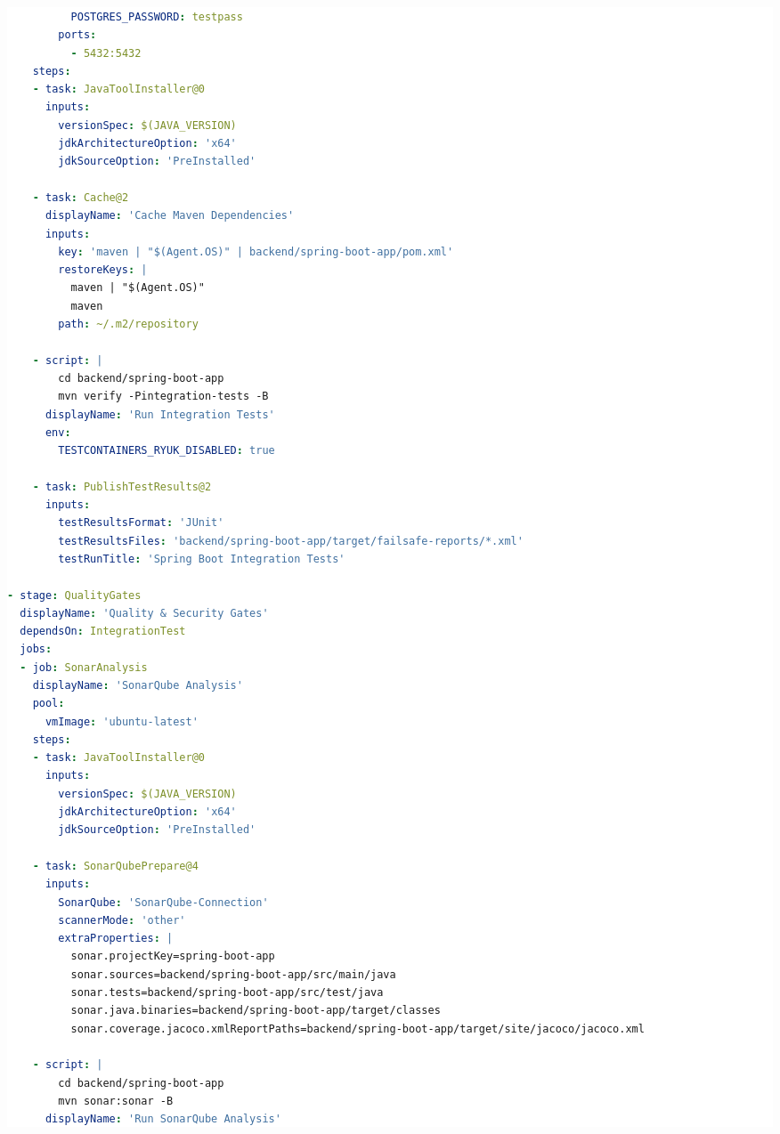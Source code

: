 ```yaml
          POSTGRES_PASSWORD: testpass
        ports:
          - 5432:5432
    steps:
    - task: JavaToolInstaller@0
      inputs:
        versionSpec: $(JAVA_VERSION)
        jdkArchitectureOption: 'x64'
        jdkSourceOption: 'PreInstalled'
    
    - task: Cache@2
      displayName: 'Cache Maven Dependencies'
      inputs:
        key: 'maven | "$(Agent.OS)" | backend/spring-boot-app/pom.xml'
        restoreKeys: |
          maven | "$(Agent.OS)"
          maven
        path: ~/.m2/repository
    
    - script: |
        cd backend/spring-boot-app
        mvn verify -Pintegration-tests -B
      displayName: 'Run Integration Tests'
      env:
        TESTCONTAINERS_RYUK_DISABLED: true
    
    - task: PublishTestResults@2
      inputs:
        testResultsFormat: 'JUnit'
        testResultsFiles: 'backend/spring-boot-app/target/failsafe-reports/*.xml'
        testRunTitle: 'Spring Boot Integration Tests'

- stage: QualityGates
  displayName: 'Quality & Security Gates'
  dependsOn: IntegrationTest
  jobs:
  - job: SonarAnalysis
    displayName: 'SonarQube Analysis'
    pool:
      vmImage: 'ubuntu-latest'
    steps:
    - task: JavaToolInstaller@0
      inputs:
        versionSpec: $(JAVA_VERSION)
        jdkArchitectureOption: 'x64'
        jdkSourceOption: 'PreInstalled'
    
    - task: SonarQubePrepare@4
      inputs:
        SonarQube: 'SonarQube-Connection'
        scannerMode: 'other'
        extraProperties: |
          sonar.projectKey=spring-boot-app
          sonar.sources=backend/spring-boot-app/src/main/java
          sonar.tests=backend/spring-boot-app/src/test/java
          sonar.java.binaries=backend/spring-boot-app/target/classes
          sonar.coverage.jacoco.xmlReportPaths=backend/spring-boot-app/target/site/jacoco/jacoco.xml
    
    - script: |
        cd backend/spring-boot-app
        mvn sonar:sonar -B
      displayName: 'Run SonarQube Analysis'
```